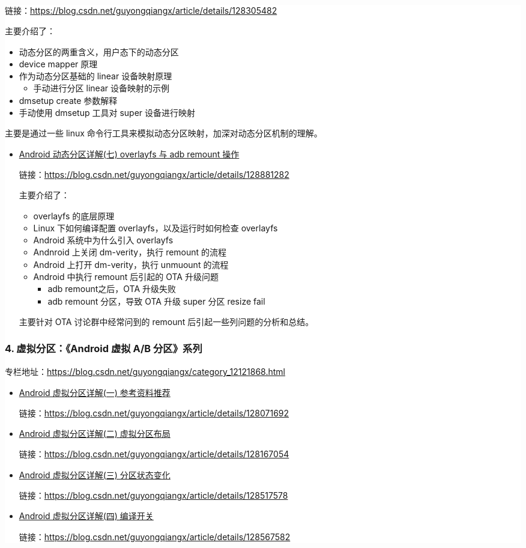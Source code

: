  链接：https://blog.csdn.net/guyongqiangx/article/details/128305482

  主要介绍了：

  - 动态分区的两重含义，用户态下的动态分区
  - device mapper 原理
  - 作为动态分区基础的 linear 设备映射原理
    - 手动进行分区 linear 设备映射的示例
  - dmsetup create 参数解释
  - 手动使用 dmsetup 工具对 super 设备进行映射

  主要是通过一些 linux 命令行工具来模拟动态分区映射，加深对动态分区机制的理解。

  

- [Android 动态分区详解(七) overlayfs 与 adb remount 操作](https://blog.csdn.net/guyongqiangx/article/details/128881282)

  链接：https://blog.csdn.net/guyongqiangx/article/details/128881282

  主要介绍了：

  - overlayfs 的底层原理
  - Linux 下如何编译配置 overlayfs，以及运行时如何检查 overlayfs
  - Android 系统中为什么引入 overlayfs
  - Andnroid 上关闭 dm-verity，执行 remount 的流程
  - Android 上打开 dm-verity，执行 unmuount 的流程
  - Android 中执行 remount 后引起的 OTA 升级问题
    - adb remount之后，OTA 升级失败
    - adb remount 分区，导致 OTA 升级 super 分区 resize fail

  主要针对 OTA 讨论群中经常问到的 remount 后引起一些列问题的分析和总结。



### 4. 虚拟分区：《Android 虚拟 A/B 分区》系列

专栏地址：https://blog.csdn.net/guyongqiangx/category_12121868.html



- [Android 虚拟分区详解(一) 参考资料推荐](https://blog.csdn.net/guyongqiangx/article/details/128071692)

  链接：https://blog.csdn.net/guyongqiangx/article/details/128071692

  

- [Android 虚拟分区详解(二) 虚拟分区布局](https://blog.csdn.net/guyongqiangx/article/details/128167054)

  链接：https://blog.csdn.net/guyongqiangx/article/details/128167054

  

- [Android 虚拟分区详解(三) 分区状态变化](https://blog.csdn.net/guyongqiangx/article/details/128517578)

  链接：https://blog.csdn.net/guyongqiangx/article/details/128517578

  

- [Android 虚拟分区详解(四) 编译开关](https://blog.csdn.net/guyongqiangx/article/details/128567582)

  链接：https://blog.csdn.net/guyongqiangx/article/details/128567582

  
